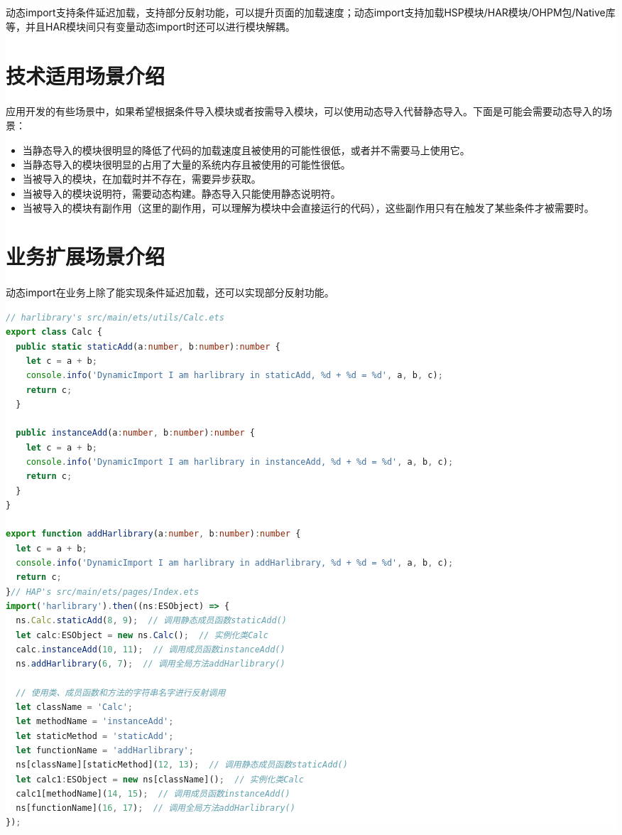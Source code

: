 动态import支持条件延迟加载，支持部分反射功能，可以提升页面的加载速度；动态import支持加载HSP模块/HAR模块/OHPM包/Native库等，并且HAR模块间只有变量动态import时还可以进行模块解耦。

# 技术适用场景介绍

应用开发的有些场景中，如果希望根据条件导入模块或者按需导入模块，可以使用动态导入代替静态导入。下面是可能会需要动态导入的场景：

- 当静态导入的模块很明显的降低了代码的加载速度且被使用的可能性很低，或者并不需要马上使用它。
- 当静态导入的模块很明显的占用了大量的系统内存且被使用的可能性很低。
- 当被导入的模块，在加载时并不存在，需要异步获取。
- 当被导入的模块说明符，需要动态构建。静态导入只能使用静态说明符。
- 当被导入的模块有副作用（这里的副作用，可以理解为模块中会直接运行的代码），这些副作用只有在触发了某些条件才被需要时。

# 业务扩展场景介绍

动态import在业务上除了能实现条件延迟加载，还可以实现部分反射功能。

```typescript
// harlibrary's src/main/ets/utils/Calc.ets
export class Calc {
  public static staticAdd(a:number, b:number):number {
    let c = a + b;
    console.info('DynamicImport I am harlibrary in staticAdd, %d + %d = %d', a, b, c);
    return c;
  }

  public instanceAdd(a:number, b:number):number {
    let c = a + b;
    console.info('DynamicImport I am harlibrary in instanceAdd, %d + %d = %d', a, b, c);
    return c;
  }
}

export function addHarlibrary(a:number, b:number):number {
  let c = a + b;
  console.info('DynamicImport I am harlibrary in addHarlibrary, %d + %d = %d', a, b, c);
  return c;
}// HAP's src/main/ets/pages/Index.ets
import('harlibrary').then((ns:ESObject) => {
  ns.Calc.staticAdd(8, 9);  // 调用静态成员函数staticAdd()
  let calc:ESObject = new ns.Calc();  // 实例化类Calc
  calc.instanceAdd(10, 11);  // 调用成员函数instanceAdd()
  ns.addHarlibrary(6, 7);  // 调用全局方法addHarlibrary()

  // 使用类、成员函数和方法的字符串名字进行反射调用
  let className = 'Calc';
  let methodName = 'instanceAdd';
  let staticMethod = 'staticAdd';
  let functionName = 'addHarlibrary';
  ns[className][staticMethod](12, 13);  // 调用静态成员函数staticAdd()
  let calc1:ESObject = new ns[className]();  // 实例化类Calc
  calc1[methodName](14, 15);  // 调用成员函数instanceAdd()
  ns[functionName](16, 17);  // 调用全局方法addHarlibrary()
});
```

